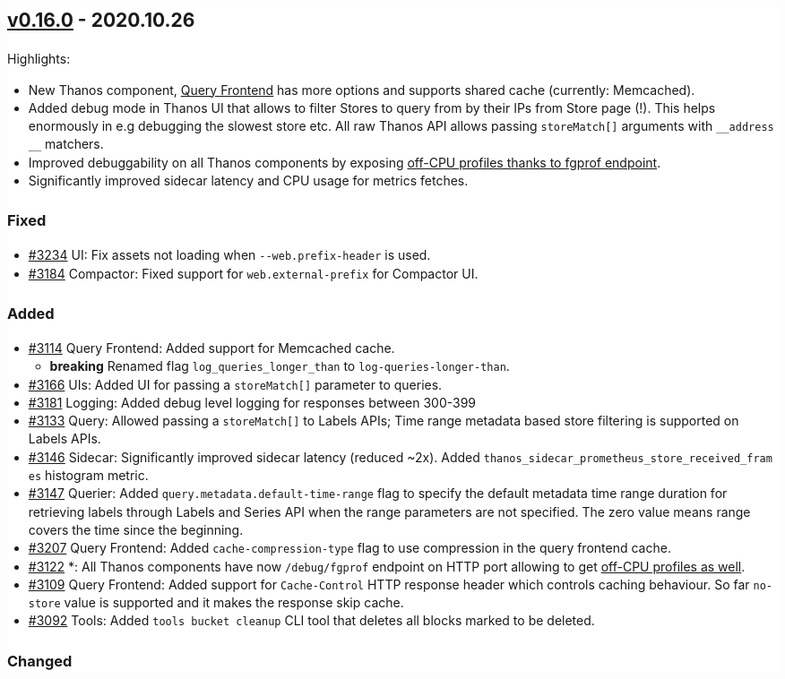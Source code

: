 ## [v0.16.0](https://github.com/thanos-io/thanos/releases/tag/v0.16.0) - 2020.10.26

Highlights:

- New Thanos component, [Query Frontend](docs/components/query-frontend.md) has more options and supports shared cache (currently: Memcached).
- Added debug mode in Thanos UI that allows to filter Stores to query from by their IPs from Store page (!). This helps enormously in e.g debugging the slowest store etc. All raw Thanos API allows passing `storeMatch[]` arguments with `__address__` matchers.
- Improved debuggability on all Thanos components by exposing [off-CPU profiles thanks to fgprof endpoint](https://github.com/felixge/fgprof).
- Significantly improved sidecar latency and CPU usage for metrics fetches.

### Fixed

- [#3234](https://github.com/thanos-io/thanos/pull/3234) UI: Fix assets not loading when `--web.prefix-header` is used.
- [#3184](https://github.com/thanos-io/thanos/pull/3184) Compactor: Fixed support for `web.external-prefix` for Compactor UI.

### Added

- [#3114](https://github.com/thanos-io/thanos/pull/3114) Query Frontend: Added support for Memcached cache.
  - **breaking** Renamed flag `log_queries_longer_than` to `log-queries-longer-than`.
- [#3166](https://github.com/thanos-io/thanos/pull/3166) UIs: Added UI for passing a `storeMatch[]` parameter to queries.
- [#3181](https://github.com/thanos-io/thanos/pull/3181) Logging: Added debug level logging for responses between 300-399
- [#3133](https://github.com/thanos-io/thanos/pull/3133) Query: Allowed passing a `storeMatch[]` to Labels APIs; Time range metadata based store filtering is supported on Labels APIs.
- [#3146](https://github.com/thanos-io/thanos/pull/3146) Sidecar: Significantly improved sidecar latency (reduced ~2x). Added `thanos_sidecar_prometheus_store_received_frames` histogram metric.
- [#3147](https://github.com/thanos-io/thanos/pull/3147) Querier: Added `query.metadata.default-time-range` flag to specify the default metadata time range duration for retrieving labels through Labels and Series API when the range parameters are not specified. The zero value means range covers the time since the beginning.
- [#3207](https://github.com/thanos-io/thanos/pull/3207) Query Frontend: Added `cache-compression-type` flag to use compression in the query frontend cache.
- [#3122](https://github.com/thanos-io/thanos/pull/3122) \*: All Thanos components have now `/debug/fgprof` endpoint on HTTP port allowing to get [off-CPU profiles as well](https://github.com/felixge/fgprof).
- [#3109](https://github.com/thanos-io/thanos/pull/3109) Query Frontend: Added support for `Cache-Control` HTTP response header which controls caching behaviour. So far `no-store` value is supported and it makes the response skip cache.
- [#3092](https://github.com/thanos-io/thanos/pull/3092) Tools: Added `tools bucket cleanup` CLI tool that deletes all blocks marked to be deleted.

### Changed
